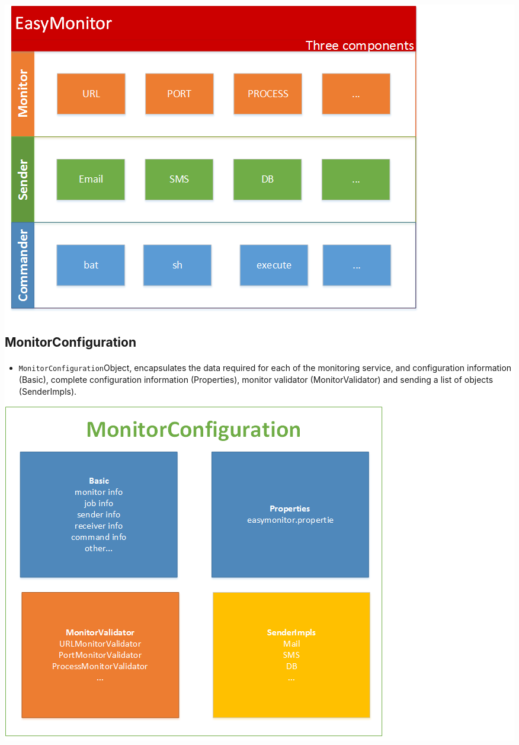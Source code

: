 ![EasyMonitor Three Components](images/EasyMonitor.png)

## MonitorConfiguration
- `MonitorConfiguration`Object, encapsulates the data required for each of the monitoring service, and configuration information (Basic), complete configuration information (Properties), monitor validator (MonitorValidator) and sending a list of objects (SenderImpls).

 ![EasyMonitor Configuration](images/MonitorConfiguration.png)
